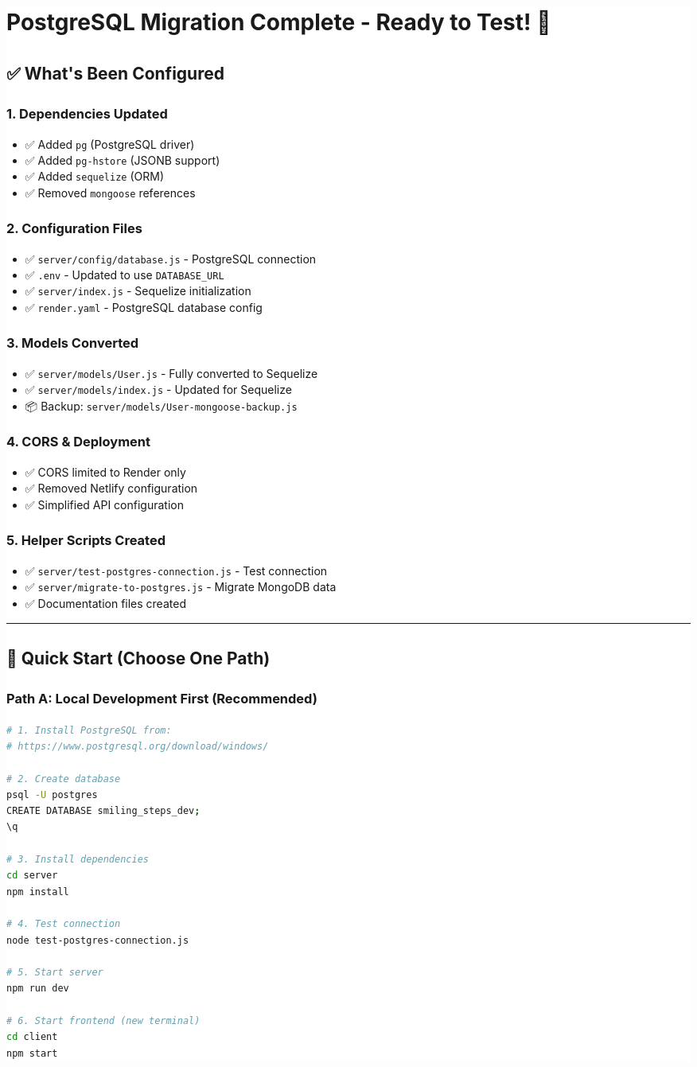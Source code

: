 # PostgreSQL Migration Complete - Ready to Test! 🎉

## ✅ What's Been Configured

### 1. Dependencies Updated
- ✅ Added `pg` (PostgreSQL driver)
- ✅ Added `pg-hstore` (JSONB support)
- ✅ Added `sequelize` (ORM)
- ✅ Removed `mongoose` references

### 2. Configuration Files
- ✅ `server/config/database.js` - PostgreSQL connection
- ✅ `.env` - Updated to use `DATABASE_URL`
- ✅ `server/index.js` - Sequelize initialization
- ✅ `render.yaml` - PostgreSQL database config

### 3. Models Converted
- ✅ `server/models/User.js` - Fully converted to Sequelize
- ✅ `server/models/index.js` - Updated for Sequelize
- 📦 Backup: `server/models/User-mongoose-backup.js`

### 4. CORS & Deployment
- ✅ CORS limited to Render only
- ✅ Removed Netlify configuration
- ✅ Simplified API configuration

### 5. Helper Scripts Created
- ✅ `server/test-postgres-connection.js` - Test connection
- ✅ `server/migrate-to-postgres.js` - Migrate MongoDB data
- ✅ Documentation files created

---

## 🚀 Quick Start (Choose One Path)

### Path A: Local Development First (Recommended)

```bash
# 1. Install PostgreSQL from:
# https://www.postgresql.org/download/windows/

# 2. Create database
psql -U postgres
CREATE DATABASE smiling_steps_dev;
\q

# 3. Install dependencies
cd server
npm install

# 4. Test connection
node test-postgres-connection.js

# 5. Start server
npm run dev

# 6. Start frontend (new terminal)
cd client
npm start

```